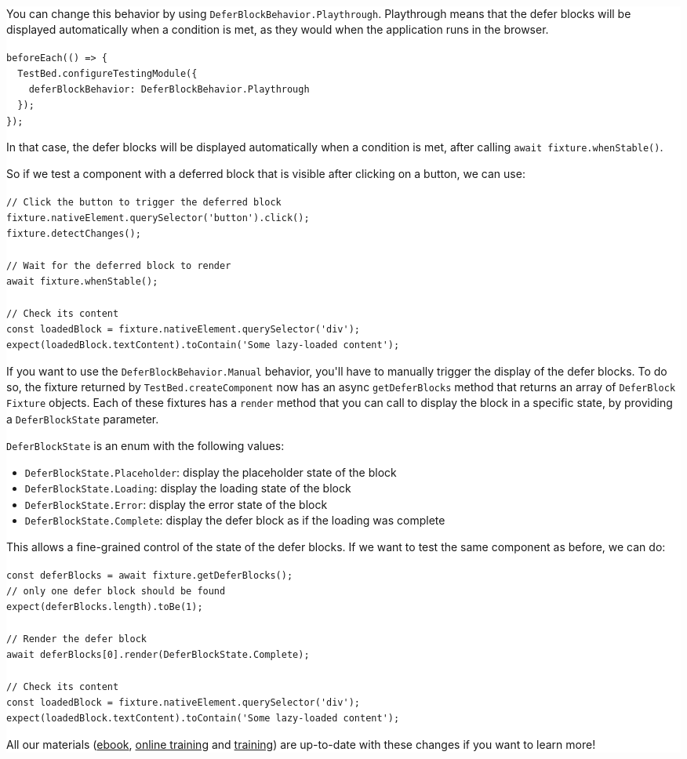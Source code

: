 You can change this behavior by using `DeferBlockBehavior.Playthrough`.
Playthrough means that the defer blocks will be displayed automatically
when a condition is met, as they would when the application runs in the browser.

    beforeEach(() => {
      TestBed.configureTestingModule({
        deferBlockBehavior: DeferBlockBehavior.Playthrough
      });
    });

In that case, the defer blocks will be displayed automatically when a condition is met,
after calling `await fixture.whenStable()`.

So if we test a component with a deferred block that is visible after clicking on a button,
we can use:

    // Click the button to trigger the deferred block
    fixture.nativeElement.querySelector('button').click();
    fixture.detectChanges();

    // Wait for the deferred block to render
    await fixture.whenStable();

    // Check its content
    const loadedBlock = fixture.nativeElement.querySelector('div');
    expect(loadedBlock.textContent).toContain('Some lazy-loaded content');

If you want to use the `DeferBlockBehavior.Manual` behavior,
you'll have to manually trigger the display of the defer blocks.
To do so, the fixture returned by `TestBed.createComponent` now has an async `getDeferBlocks` method
that returns an array of `DeferBlockFixture` objects.
Each of these fixtures has a `render` method that you can call to display the block
in a specific state, by providing a `DeferBlockState` parameter.

`DeferBlockState` is an enum with the following values:

- `DeferBlockState.Placeholder`: display the placeholder state of the block
- `DeferBlockState.Loading`: display the loading state of the block
- `DeferBlockState.Error`: display the error state of the block
- `DeferBlockState.Complete`: display the defer block as if the loading was complete

This allows a fine-grained control of the state of the defer blocks.
If we want to test the same component as before, we can do:

    const deferBlocks = await fixture.getDeferBlocks();
    // only one defer block should be found
    expect(deferBlocks.length).toBe(1);

    // Render the defer block
    await deferBlocks[0].render(DeferBlockState.Complete);

    // Check its content
    const loadedBlock = fixture.nativeElement.querySelector('div');
    expect(loadedBlock.textContent).toContain('Some lazy-loaded content');

All our materials ([ebook](https://books.ninja-squad.com/angular), [online training](https://angular-exercises.ninja-squad.com/) and [training](https://ninja-squad.com/training/angular)) are up-to-date with these changes if you want to learn more!
